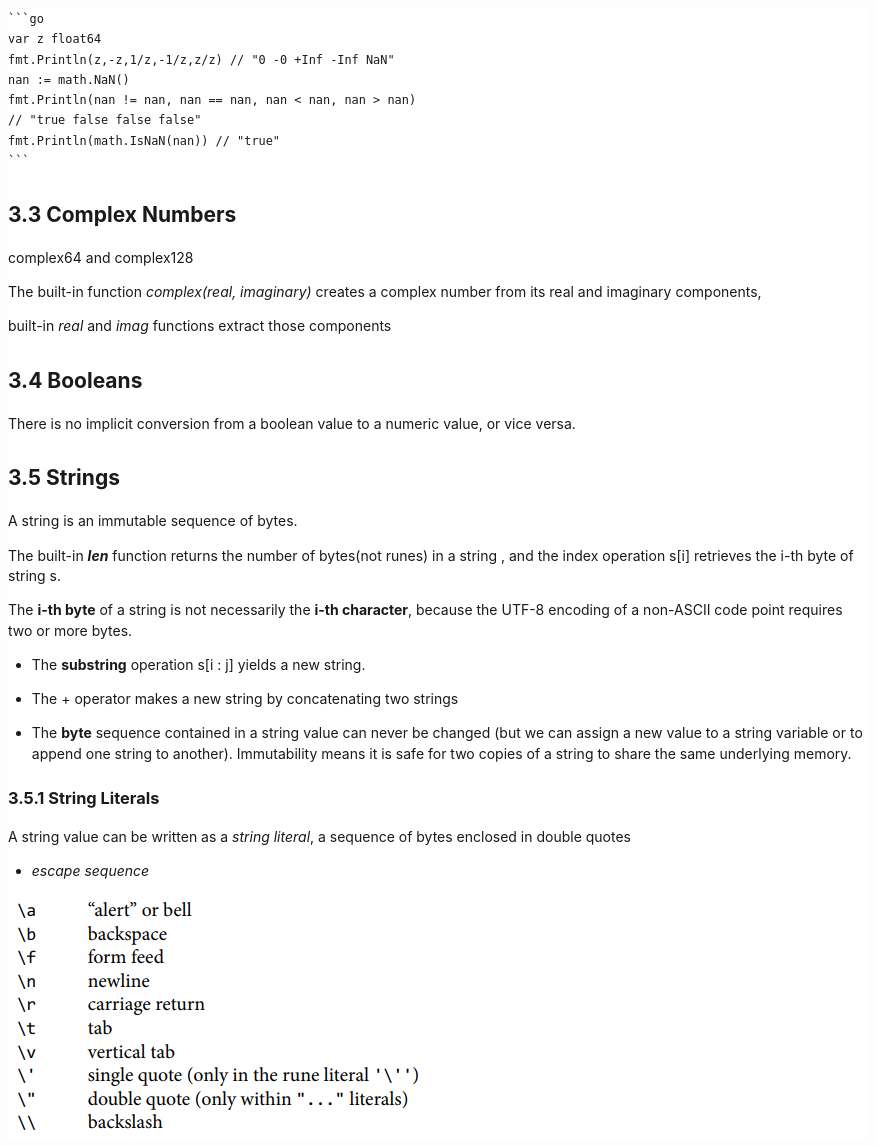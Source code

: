     ```go
    var z float64
    fmt.Println(z,-z,1/z,-1/z,z/z) // "0 -0 +Inf -Inf NaN"
    nan := math.NaN()
    fmt.Println(nan != nan, nan == nan, nan < nan, nan > nan)
    // "true false false false"
    fmt.Println(math.IsNaN(nan)) // "true"
    ```

## 3.3 Complex Numbers

complex64 and complex128

The built-in function *complex(real, imaginary)* creates a complex number from its real and imaginary components,

built-in *real* and *imag* functions extract those components  

## 3.4 Booleans

There is no implicit conversion from a boolean value to a numeric value, or vice versa.

## 3.5 Strings

A string is an immutable sequence of bytes.

The built-in ***len*** function returns the number of bytes(not runes) in a string , and the index operation s[i] retrieves the i-th byte of string s. 

The **i-th byte** of a string is not necessarily the **i-th character**, because the UTF-8 encoding of a non-ASCII code point requires two or more bytes.  

- The **substring** operation s[i : j] yields a new string.

- The + operator makes a new string by concatenating two strings
- The **byte** sequence contained in a string value can never be changed (but we can assign a new value to a string variable or to append one string to another). Immutability means it is safe for two copies of a string to share the same underlying memory. 

### 3.5.1 String Literals

A string value can be written as a *string literal*, a sequence of bytes enclosed in double quotes  

- *escape sequence*

![image-20210204171508503](../img/image-20210204171508503.png)
